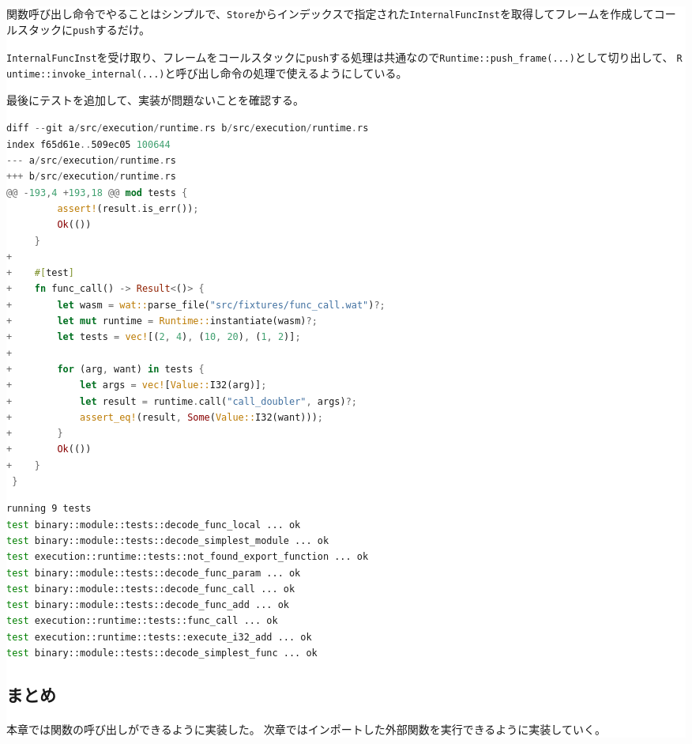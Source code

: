 関数呼び出し命令でやることはシンプルで、`Store`からインデックスで指定された`InternalFuncInst`を取得してフレームを作成してコールスタックに`push`するだけ。

`InternalFuncInst`を受け取り、フレームをコールスタックに`push`する処理は共通なので`Runtime::push_frame(...)`として切り出して、
`Runtime::invoke_internal(...)`と呼び出し命令の処理で使えるようにしている。

最後にテストを追加して、実装が問題ないことを確認する。

```diff:src/execution/runtime.rs
diff --git a/src/execution/runtime.rs b/src/execution/runtime.rs
index f65d61e..509ec05 100644
--- a/src/execution/runtime.rs
+++ b/src/execution/runtime.rs
@@ -193,4 +193,18 @@ mod tests {
         assert!(result.is_err());
         Ok(())
     }
+
+    #[test]
+    fn func_call() -> Result<()> {
+        let wasm = wat::parse_file("src/fixtures/func_call.wat")?;
+        let mut runtime = Runtime::instantiate(wasm)?;
+        let tests = vec![(2, 4), (10, 20), (1, 2)];
+
+        for (arg, want) in tests {
+            let args = vec![Value::I32(arg)];
+            let result = runtime.call("call_doubler", args)?;
+            assert_eq!(result, Some(Value::I32(want)));
+        }
+        Ok(())
+    }
 }
```

```sh
running 9 tests
test binary::module::tests::decode_func_local ... ok
test binary::module::tests::decode_simplest_module ... ok
test execution::runtime::tests::not_found_export_function ... ok
test binary::module::tests::decode_func_param ... ok
test binary::module::tests::decode_func_call ... ok
test binary::module::tests::decode_func_add ... ok
test execution::runtime::tests::func_call ... ok
test execution::runtime::tests::execute_i32_add ... ok
test binary::module::tests::decode_simplest_func ... ok
```

## まとめ
本章では関数の呼び出しができるように実装した。
次章ではインポートした外部関数を実行できるように実装していく。
